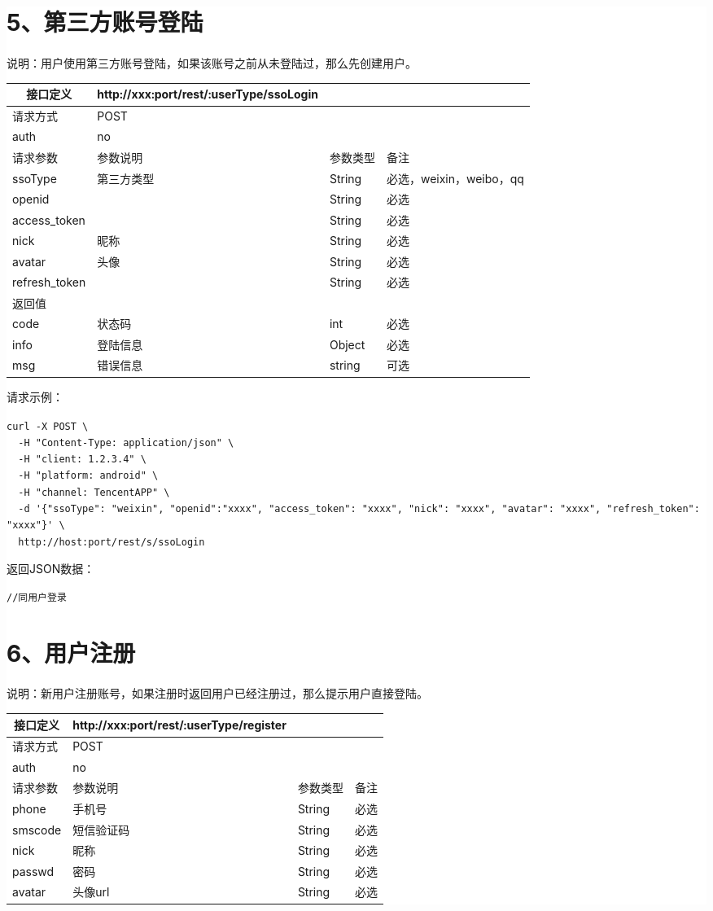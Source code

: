 # 5、第三方账号登陆
说明：用户使用第三方账号登陆，如果该账号之前从未登陆过，那么先创建用户。

|接口定义|http://xxx:port/rest/:userType/ssoLogin | | |
| ---- | ---- | ---- | ---- |
|请求方式|POST|
|auth|no|
|请求参数|参数说明|参数类型|备注|
|ssoType|第三方类型|String  |必选，weixin，weibo，qq|
|openid|  |String  |必选|
|access_token||String|必选|
|nick|昵称|String|必选|
|avatar|头像|String|必选|
|refresh_token||String|必选|
|返回值  | 
|code|状态码|int|必选|
|info|登陆信息|Object|必选|
|msg|错误信息|string|可选|

 请求示例：
```
curl -X POST \
  -H "Content-Type: application/json" \
  -H "client: 1.2.3.4" \
  -H "platform: android" \
  -H "channel: TencentAPP" \
  -d '{"ssoType": "weixin", "openid":"xxxx", "access_token": "xxxx", "nick": "xxxx", "avatar": "xxxx", "refresh_token": "xxxx"}' \
  http://host:port/rest/s/ssoLogin
```
返回JSON数据：
```
//同用户登录
```

# 6、用户注册
说明：新用户注册账号，如果注册时返回用户已经注册过，那么提示用户直接登陆。

|接口定义|http://xxx:port/rest/:userType/register | | |
| ---- | ---- | ---- | ---- |
|请求方式|POST|||
|auth|no|||
|请求参数|参数说明|参数类型|备注|
|phone  |手机号  |String  |必选|
|smscode  | 短信验证码 |String  |必选|
|nick|昵称|String|必选|
|passwd|密码|String|必选|
|avatar|头像url|String|必选|